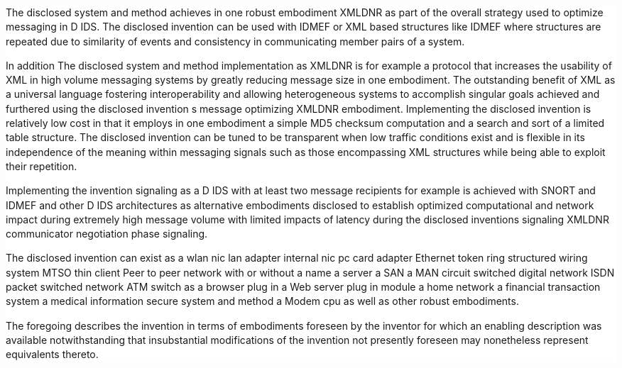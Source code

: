 The disclosed system and method achieves in one robust embodiment XMLDNR as part of the overall strategy used to optimize messaging in D IDS. The disclosed invention can be used with IDMEF or XML based structures like IDMEF where structures are repeated due to similarity of events and consistency in communicating member pairs of a system.

In addition The disclosed system and method implementation as XMLDNR is for example a protocol that increases the usability of XML in high volume messaging systems by greatly reducing message size in one embodiment. The outstanding benefit of XML as a universal language fostering interoperability and allowing heterogeneous systems to accomplish singular goals achieved and furthered using the disclosed invention s message optimizing XMLDNR embodiment. Implementing the disclosed invention is relatively low cost in that it employs in one embodiment a simple MD5 checksum computation and a search and sort of a limited table structure. The disclosed invention can be tuned to be transparent when low traffic conditions exist and is flexible in its independence of the meaning within messaging signals such as those encompassing XML structures while being able to exploit their repetition.

Implementing the invention signaling as a D IDS with at least two message recipients for example is achieved with SNORT and IDMEF and other D IDS architectures as alternative embodiments disclosed to establish optimized computational and network impact during extremely high message volume with limited impacts of latency during the disclosed inventions signaling XMLDNR communicator negotiation phase signaling.

The disclosed invention can exist as a wlan nic lan adapter internal nic pc card adapter Ethernet token ring structured wiring system MTSO thin client Peer to peer network with or without a name a server a SAN a MAN circuit switched digital network ISDN packet switched network ATM switch as a browser plug in a Web server plug in module a home network a financial transaction system a medical information secure system and method a Modem cpu as well as other robust embodiments.

The foregoing describes the invention in terms of embodiments foreseen by the inventor for which an enabling description was available notwithstanding that insubstantial modifications of the invention not presently foreseen may nonetheless represent equivalents thereto.

